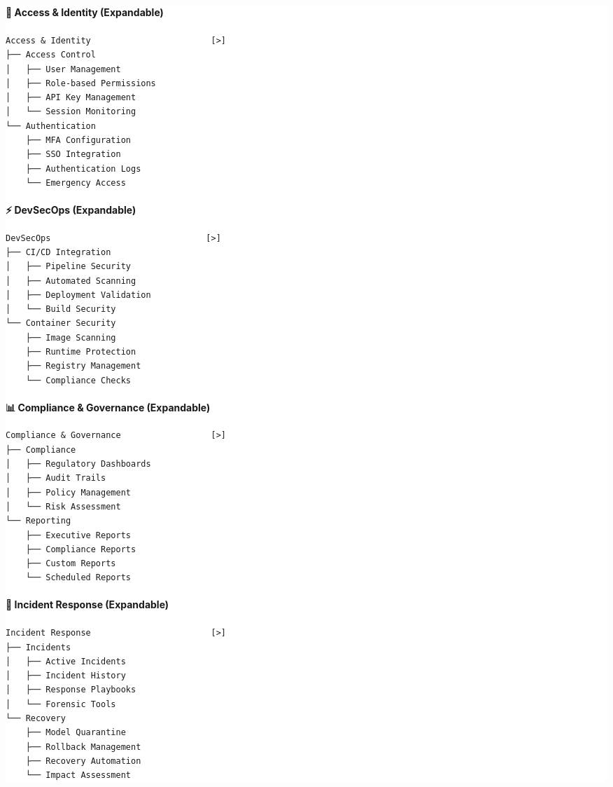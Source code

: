 ```
```

#### 🔐 **Access & Identity** (Expandable)
```
Access & Identity                        [>]
├── Access Control
│   ├── User Management
│   ├── Role-based Permissions
│   ├── API Key Management
│   └── Session Monitoring
└── Authentication
    ├── MFA Configuration
    ├── SSO Integration
    ├── Authentication Logs
    └── Emergency Access
```

#### ⚡ **DevSecOps** (Expandable)
```
DevSecOps                               [>]
├── CI/CD Integration
│   ├── Pipeline Security
│   ├── Automated Scanning
│   ├── Deployment Validation
│   └── Build Security
└── Container Security
    ├── Image Scanning
    ├── Runtime Protection
    ├── Registry Management
    └── Compliance Checks
```

#### 📊 **Compliance & Governance** (Expandable)
```
Compliance & Governance                  [>]
├── Compliance
│   ├── Regulatory Dashboards
│   ├── Audit Trails
│   ├── Policy Management
│   └── Risk Assessment
└── Reporting
    ├── Executive Reports
    ├── Compliance Reports
    ├── Custom Reports
    └── Scheduled Reports
```

#### 🚨 **Incident Response** (Expandable)
```
Incident Response                        [>]
├── Incidents
│   ├── Active Incidents
│   ├── Incident History
│   ├── Response Playbooks
│   └── Forensic Tools
└── Recovery
    ├── Model Quarantine
    ├── Rollback Management
    ├── Recovery Automation
    └── Impact Assessment
```
